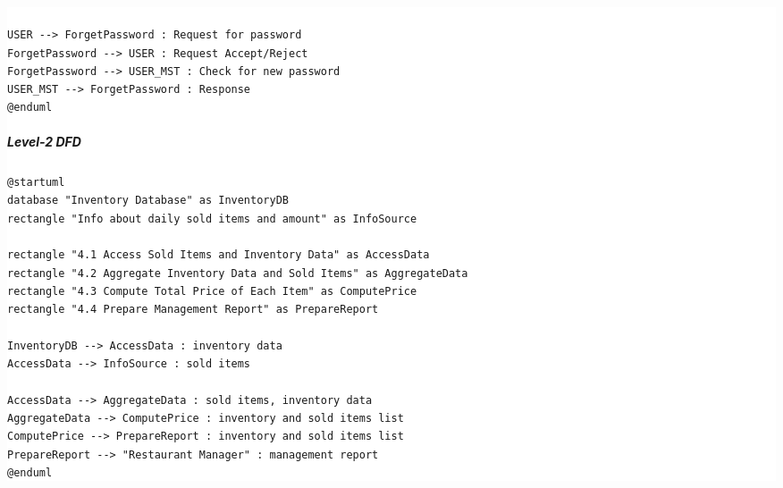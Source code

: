 ```plantuml

USER --> ForgetPassword : Request for password
ForgetPassword --> USER : Request Accept/Reject
ForgetPassword --> USER_MST : Check for new password
USER_MST --> ForgetPassword : Response
@enduml

```

##### **Level-2 DFD**

```plantuml
@startuml
database "Inventory Database" as InventoryDB
rectangle "Info about daily sold items and amount" as InfoSource

rectangle "4.1 Access Sold Items and Inventory Data" as AccessData
rectangle "4.2 Aggregate Inventory Data and Sold Items" as AggregateData
rectangle "4.3 Compute Total Price of Each Item" as ComputePrice
rectangle "4.4 Prepare Management Report" as PrepareReport

InventoryDB --> AccessData : inventory data
AccessData --> InfoSource : sold items

AccessData --> AggregateData : sold items, inventory data
AggregateData --> ComputePrice : inventory and sold items list
ComputePrice --> PrepareReport : inventory and sold items list
PrepareReport --> "Restaurant Manager" : management report
@enduml

```
